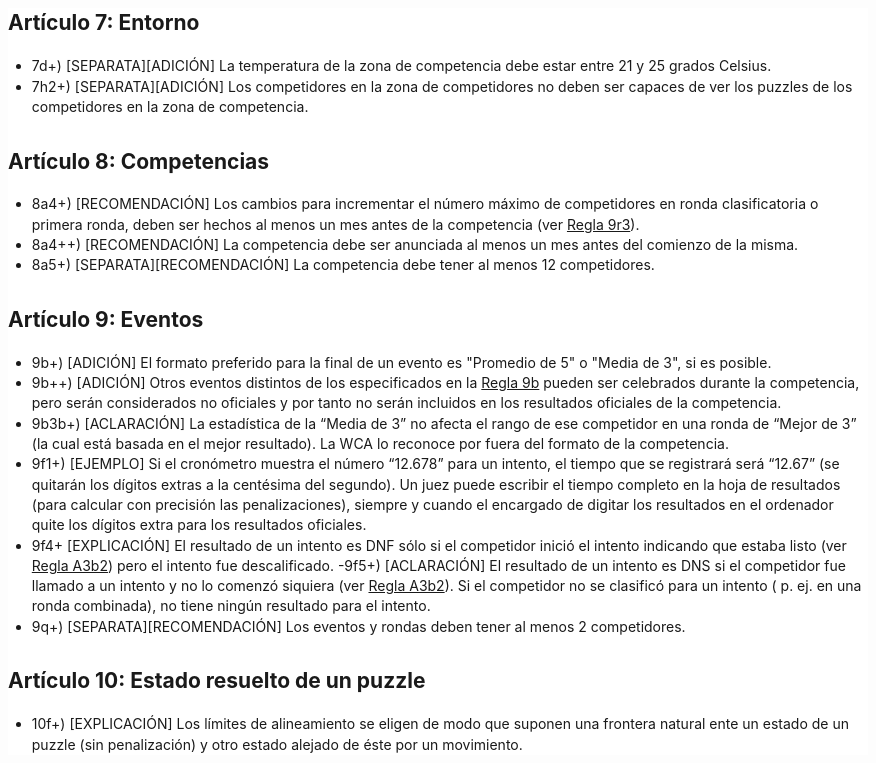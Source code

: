 
## <article-7><environment><environment> Artículo 7: Entorno

- 7d+) [SEPARATA][ADICIÓN] La temperatura de la zona de competencia debe estar entre 21 y 25 grados Celsius.
- 7h2+) [SEPARATA][ADICIÓN] Los competidores en la zona de competidores no deben ser capaces de ver los puzzles de los competidores en la zona de competencia.


## <article-8><competitions><competitions> Artículo 8: Competencias

- 8a4+) [RECOMENDACIÓN] Los cambios para incrementar el número máximo de competidores en ronda clasificatoria o primera ronda, deben ser hechos al menos un mes antes de la competencia (ver [Regla 9r3](regulations:regulation:9r3)).
- 8a4++) [RECOMENDACIÓN] La competencia debe ser anunciada al menos un mes antes del comienzo de la misma.
- 8a5+) [SEPARATA][RECOMENDACIÓN] La competencia debe tener al menos 12 competidores.


## <article-9><events><events> Artículo 9: Eventos

- 9b+) [ADICIÓN] El formato preferido para la final de un evento es "Promedio de 5" o "Media de 3", si es posible.
- 9b++) [ADICIÓN] Otros eventos distintos de los especificados en la [Regla 9b](regulations:regulation:9b) pueden ser celebrados durante la competencia, pero serán considerados no oficiales y por tanto no serán incluidos en los resultados oficiales de la competencia.
- 9b3b+) [ACLARACIÓN] La estadística de la “Media de 3” no afecta el rango de ese competidor en una ronda de “Mejor de 3” (la cual está basada en el mejor resultado). La WCA lo reconoce por fuera del formato de la competencia.
- 9f1+) [EJEMPLO] Si el cronómetro muestra el número “12.678” para un intento, el tiempo que se registrará será “12.67” (se quitarán los dígitos extras a la centésima del segundo). Un juez puede escribir el tiempo completo en la hoja de resultados (para calcular con precisión las penalizaciones), siempre y cuando el encargado de digitar los resultados en el ordenador quite los dígitos extra para los resultados oficiales. 
- 9f4+ [EXPLICACIÓN] El resultado de un intento es DNF sólo si el competidor inició el intento indicando que estaba listo (ver [Regla A3b2](regulations:regulation:a3b2)) pero el intento fue descalificado. 
-9f5+) [ACLARACIÓN] El resultado de un intento es DNS si el competidor fue llamado a un intento y no lo comenzó siquiera (ver [Regla A3b2](regulationsregulations:a3b2)). Si el competidor no se clasificó para un intento ( p. ej. en una ronda combinada), no tiene ningún resultado para el intento.
- 9q+) [SEPARATA][RECOMENDACIÓN] Los eventos y rondas deben tener al menos 2 competidores.



## <article-10><solved-state><solvedstate> Artículo 10: Estado resuelto de un puzzle

- 10f+) [EXPLICACIÓN] Los límites de alineamiento se eligen de modo que suponen una frontera natural ente un estado de un puzzle (sin penalización) y otro estado alejado de éste por un movimiento.

